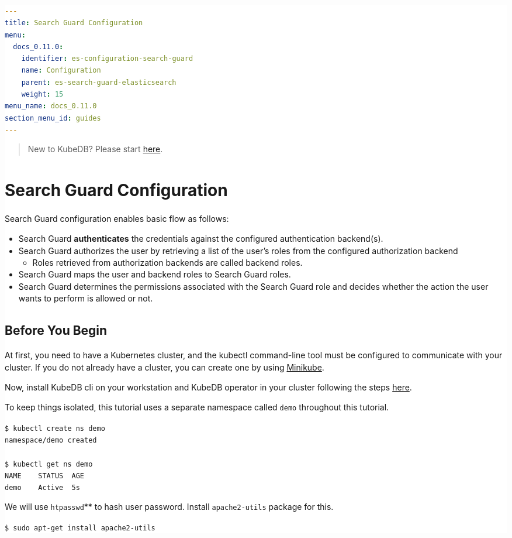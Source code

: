 ```yaml
---
title: Search Guard Configuration
menu:
  docs_0.11.0:
    identifier: es-configuration-search-guard
    name: Configuration
    parent: es-search-guard-elasticsearch
    weight: 15
menu_name: docs_0.11.0
section_menu_id: guides
---
```

> New to KubeDB? Please start [here](/docs/concepts/README.md).

# Search Guard Configuration

Search Guard configuration enables basic flow as follows:

- Search Guard **authenticates** the credentials against the configured authentication backend(s).
- Search Guard authorizes the user by retrieving a list of the user’s roles from the configured authorization backend
  - Roles retrieved from authorization backends are called backend roles.
- Search Guard maps the user and backend roles to Search Guard roles.
- Search Guard determines the permissions associated with the Search Guard role and decides whether the action the user wants to perform is allowed or not.

## Before You Begin

At first, you need to have a Kubernetes cluster, and the kubectl command-line tool must be configured to communicate with your cluster. If you do not already have a cluster, you can create one by using [Minikube](https://github.com/kubernetes/minikube).

Now, install KubeDB cli on your workstation and KubeDB operator in your cluster following the steps [here](/docs/setup/install.md).

To keep things isolated, this tutorial uses a separate namespace called `demo` throughout this tutorial.

```console
$ kubectl create ns demo
namespace/demo created

$ kubectl get ns demo
NAME    STATUS  AGE
demo    Active  5s
```

We will use `htpasswd`** to hash user password. Install `apache2-utils` package for this.

```console
$ sudo apt-get install apache2-utils
```
